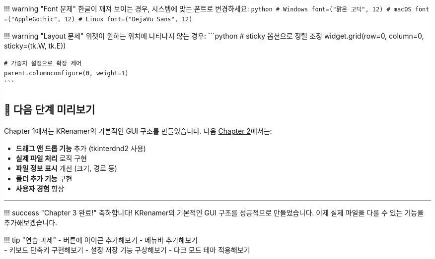 !!! warning "Font 문제"
    한글이 깨져 보이는 경우, 시스템에 맞는 폰트로 변경하세요:
    ```python
    # Windows
    font=("맑은 고딕", 12)
    # macOS
    font=("AppleGothic", 12)
    # Linux
    font=("DejaVu Sans", 12)
    ```

!!! warning "Layout 문제"
    위젯이 원하는 위치에 나타나지 않는 경우:
    ```python
    # sticky 옵션으로 정렬 조정
    widget.grid(row=0, column=0, sticky=(tk.W, tk.E))
    
    # 가중치 설정으로 확장 제어
    parent.columnconfigure(0, weight=1)
    ```

## 🎯 다음 단계 미리보기

Chapter 1에서는 KRenamer의 기본적인 GUI 구조를 만들었습니다. 다음 [Chapter 2](chapter2.md)에서는:

- **드래그 앤 드롭 기능** 추가 (tkinterdnd2 사용)
- **실제 파일 처리** 로직 구현
- **파일 정보 표시** 개선 (크기, 경로 등)
- **폴더 추가 기능** 구현
- **사용자 경험** 향상

---

!!! success "Chapter 3 완료!"
    축하합니다! KRenamer의 기본적인 GUI 구조를 성공적으로 만들었습니다. 
    이제 실제 파일을 다룰 수 있는 기능을 추가해보겠습니다.

!!! tip "연습 과제"
    - 버튼에 아이콘 추가해보기
    - 메뉴바 추가해보기  
    - 키보드 단축키 구현해보기
    - 설정 저장 기능 구상해보기
    - 다크 모드 테마 적용해보기